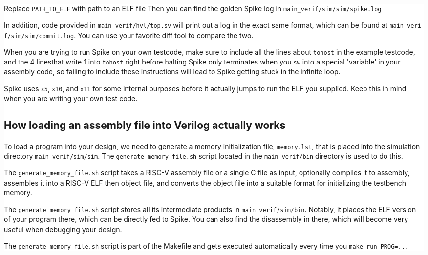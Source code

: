 Replace `PATH_TO_ELF` with path to an ELF file Then you can find the
golden Spike log in `main_verif/sim/sim/spike.log`

In addition, code provided in `main_verif/hvl/top.sv` will print out a
log in the exact same format, which can be found at
`main_verif/sim/sim/commit.log`. You can use your favorite diff tool
to compare the two.

When you are trying to run Spike on your own testcode, make sure to
include all the lines about `tohost` in the example testcode, and the
4 linesthat write 1 into `tohost` right before halting.Spike only
terminates when you `sw` into a special 'variable' in your assembly
code, so failing to include these instructions will lead to Spike
getting stuck in the infinite loop.

Spike uses `x5`, `x10`, and `x11` for some internal purposes before it
actually jumps to run the ELF you supplied. Keep this in mind when you
are writing your own test code.


## How loading an assembly file into Verilog actually works
To load a program into your design, we need to generate a memory
initialization file, `memory.lst`, that is placed into the simulation
directory `main_verif/sim/sim`. The `generate_memory_file.sh` script
located in the `main_verif/bin` directory is used to do this.

The `generate_memory_file.sh` script takes a RISC-V assembly file or a
single C file as input, optionally compiles it to assembly, assembles
it into a RISC-V ELF then object file, and converts the object file
into a suitable format for initializing the testbench memory.

The `generate_memory_file.sh` script stores all its intermediate
products in `main_verif/sim/bin`. Notably, it places the ELF version
of your program there, which can be directly fed to Spike. You can
also find the disassembly in there, which will become very useful when
debugging your design.

The `generate_memory_file.sh` script is part of the Makefile and gets
executed automatically every time you `make run PROG=...`


[^1]: To learn more about how to choose the tap locations to satisfy
    this property, take MATH 418 (Abstract Algebra II).
